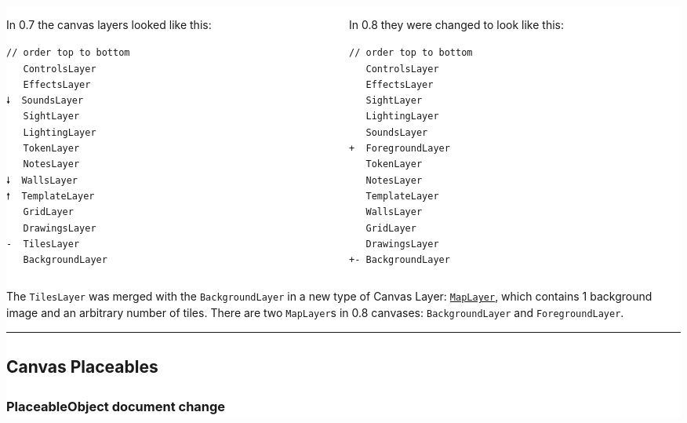 <div style="display: flex">
<div style="width: 50%; margin-right: 0.5em;">
  
In 0.7 the canvas layers looked like this:
```
// order top to bottom
   ControlsLayer
   EffectsLayer
🠗  SoundsLayer
   SightLayer
   LightingLayer
   TokenLayer
   NotesLayer
🠗  WallsLayer
🠕  TemplateLayer
   GridLayer
   DrawingsLayer
-  TilesLayer
   BackgroundLayer
```
</div>
<div style="width: 50%; margin-left: 0.5em;">

In 0.8 they were changed to look like this:
```
// order top to bottom
   ControlsLayer
   EffectsLayer
   SightLayer
   LightingLayer
   SoundsLayer
+  ForegroundLayer
   TokenLayer
   NotesLayer
   TemplateLayer
   WallsLayer
   GridLayer
   DrawingsLayer
+- BackgroundLayer
```
</div>
</div>

The `TilesLayer` was merged with the `BackgroundLayer` in a new type of Canvas Layer: [`MapLayer`](https://foundryvtt.com/api/alpha/MapLayer.html), which contains 1 background image and an arbitrary number of tiles. There are two `MapLayer`s in 0.8 canvases: `BackgroundLayer` and `ForegroundLayer`.

---

## Canvas Placeables

### PlaceableObject document change

